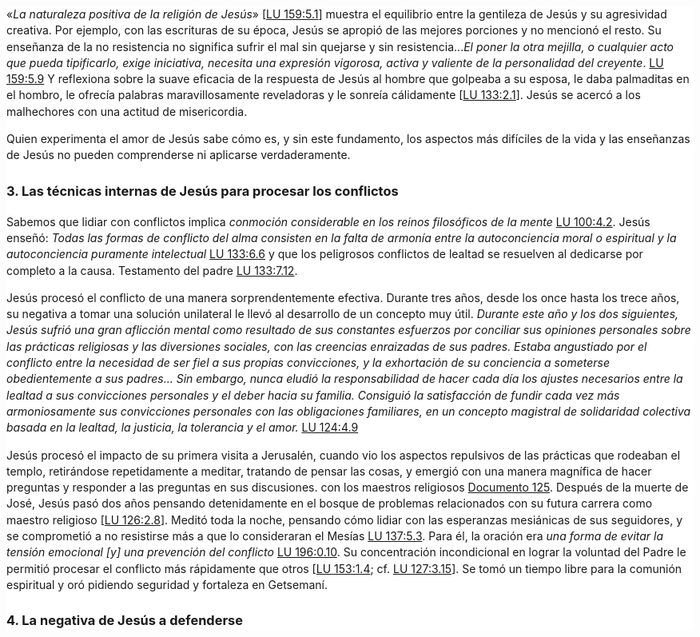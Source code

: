«_La naturaleza positiva de la religión de Jesús_» <a id="a76_51"></a>[[LU 159:5.1](/es/The_Urantia_Book/159#p5_1)] muestra el equilibrio entre la gentileza de Jesús y su agresividad creativa. Por ejemplo, con las escrituras de su época, Jesús se apropió de las mejores porciones y no mencionó el resto. Su enseñanza de la no resistencia no significa sufrir el mal sin quejarse y sin resistencia..._El poner la otra mejilla, o cualquier acto que pueda tipificarlo, exige iniciativa, necesita una expresión vigorosa, activa y valiente de la personalidad del creyente_. <a id="a76_549"></a>[LU 159:5.9](/es/The_Urantia_Book/159#p5_9) Y reflexiona sobre la suave eficacia de la respuesta de Jesús al hombre que golpeaba a su esposa, le daba palmaditas en el hombro, le ofrecía palabras maravillosamente reveladoras y le sonreía cálidamente <a id="a76_798"></a>[[LU 133:2.1](/es/The_Urantia_Book/133#p2_1)]. Jesús se acercó a los malhechores con una actitud de misericordia.

Quien experimenta el amor de Jesús sabe cómo es, y sin este fundamento, los aspectos más difíciles de la vida y las enseñanzas de Jesús no pueden comprenderse ni aplicarse verdaderamente.

### 3. Las técnicas internas de Jesús para procesar los conflictos

Sabemos que lidiar con conflictos implica _conmoción considerable en los reinos filosóficos de la mente_ <a id="a82_105"></a>[LU 100:4.2](/es/The_Urantia_Book/100#p4_2). Jesús enseñó: _Todas las formas de conflicto del alma consisten en la falta de armonía entre la autoconciencia moral o espiritual y la autoconciencia puramente intelectual_ <a id="a82_323"></a>[LU 133:6.6](/es/The_Urantia_Book/133#p6_6) y que los peligrosos conflictos de lealtad se resuelven al dedicarse por completo a la causa. Testamento del padre <a id="a82_482"></a>[LU 133:7.12](/es/The_Urantia_Book/133#p7_12).

Jesús procesó el conflicto de una manera sorprendentemente efectiva. Durante tres años, desde los once hasta los trece años, su negativa a tomar una solución unilateral le llevó al desarrollo de un concepto muy útil. _Durante este año y los dos siguientes, Jesús sufrió una gran aflicción mental como resultado de sus constantes esfuerzos por conciliar sus opiniones personales sobre las prácticas religiosas y las diversiones sociales, con las creencias enraizadas de sus padres. Estaba angustiado por el conflicto entre la necesidad de ser fiel a sus propias convicciones, y la exhortación de su conciencia a someterse obedientemente a sus padres... Sin embargo, nunca eludió la responsabilidad de hacer cada día los ajustes necesarios entre la lealtad a sus convicciones personales y el deber hacia su familia. Consiguió la satisfacción de fundir cada vez más armoniosamente sus convicciones personales con las obligaciones familiares, en un concepto magistral de solidaridad colectiva basada en la lealtad, la justicia, la tolerancia y el amor._ <a id="a84_1050"></a>[LU 124:4.9](/es/The_Urantia_Book/124#p4_9)

Jesús procesó el impacto de su primera visita a Jerusalén, cuando vio los aspectos repulsivos de las prácticas que rodeaban el templo, retirándose repetidamente a meditar, tratando de pensar las cosas, y emergió con una manera magnífica de hacer preguntas y responder a las preguntas en sus discusiones. con los maestros religiosos [Documento 125](/es/The_Urantia_Book/125). Después de la muerte de José, Jesús pasó dos años pensando detenidamente en el bosque de problemas relacionados con su futura carrera como maestro religioso <a id="a86_532"></a>[[LU 126:2.8](/es/The_Urantia_Book/126#p2_8)]. Meditó toda la noche, pensando cómo lidiar con las esperanzas mesiánicas de sus seguidores, y se comprometió a no resistirse más a que lo consideraran el Mesías <a id="a86_740"></a>[LU 137:5.3](/es/The_Urantia_Book/137#p5_3). Para él, la oración era _una forma de evitar la tensión emocional [y] una prevención del conflicto_ <a id="a86_885"></a>[LU 196:0.10](/es/The_Urantia_Book/196#p0_10). Su concentración incondicional en lograr la voluntad del Padre le permitió procesar el conflicto más rápidamente que otros <a id="a86_1055"></a>[[LU 153:1.4](/es/The_Urantia_Book/153#p1_4); cf. <a id="a86_1105"></a>[LU 127:3.15](/es/The_Urantia_Book/127#p3_15)]. Se tomó un tiempo libre para la comunión espiritual y oró pidiendo seguridad y fortaleza en Getsemaní.

### 4. La negativa de Jesús a defenderse
